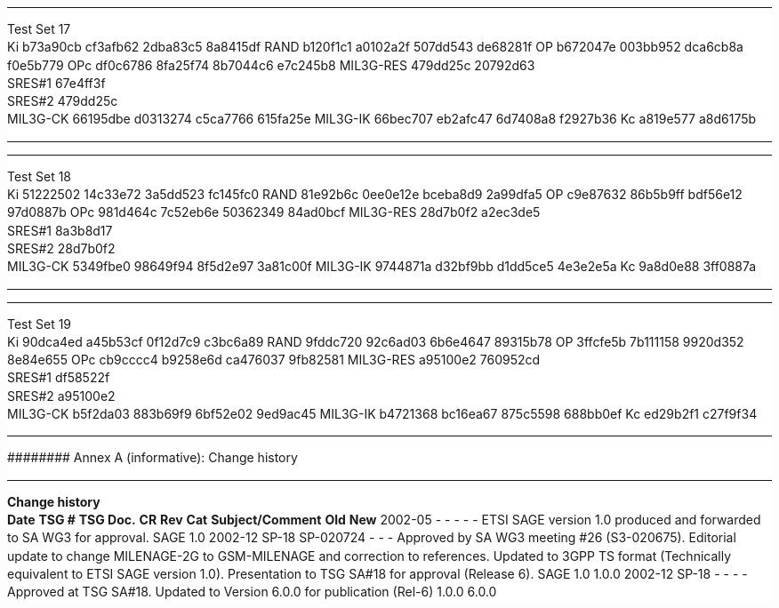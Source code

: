   ------------- ---------- ---------- ---------- ----------
  Test Set 17                                    
  Ki            b73a90cb   cf3afb62   2dba83c5   8a8415df
  RAND          b120f1c1   a0102a2f   507dd543   de68281f
  OP            b672047e   003bb952   dca6cb8a   f0e5b779
  OPc           df0c6786   8fa25f74   8b7044c6   e7c245b8
  MIL3G-RES     479dd25c   20792d63              
  SRES\#1       67e4ff3f                         
  SRES\#2       479dd25c                         
  MIL3G-CK      66195dbe   d0313274   c5ca7766   615fa25e
  MIL3G-IK      66bec707   eb2afc47   6d7408a8   f2927b36
  Kc            a819e577   a8d6175b              
  ------------- ---------- ---------- ---------- ----------

  ------------- ---------- ---------- ---------- ----------
  Test Set 18                                    
  Ki            51222502   14c33e72   3a5dd523   fc145fc0
  RAND          81e92b6c   0ee0e12e   bceba8d9   2a99dfa5
  OP            c9e87632   86b5b9ff   bdf56e12   97d0887b
  OPc           981d464c   7c52eb6e   50362349   84ad0bcf
  MIL3G-RES     28d7b0f2   a2ec3de5              
  SRES\#1       8a3b8d17                         
  SRES\#2       28d7b0f2                         
  MIL3G-CK      5349fbe0   98649f94   8f5d2e97   3a81c00f
  MIL3G-IK      9744871a   d32bf9bb   d1dd5ce5   4e3e2e5a
  Kc            9a8d0e88   3ff0887a              
  ------------- ---------- ---------- ---------- ----------

  ------------- ---------- ---------- ---------- ----------
  Test Set 19                                    
  Ki            90dca4ed   a45b53cf   0f12d7c9   c3bc6a89
  RAND          9fddc720   92c6ad03   6b6e4647   89315b78
  OP            3ffcfe5b   7b111158   9920d352   8e84e655
  OPc           cb9cccc4   b9258e6d   ca476037   9fb82581
  MIL3G-RES     a95100e2   760952cd              
  SRES\#1       df58522f                         
  SRES\#2       a95100e2                         
  MIL3G-CK      b5f2da03   883b69f9   6bf52e02   9ed9ac45
  MIL3G-IK      b4721368   bc16ea67   875c5598   688bb0ef
  Kc            ed29b2f1   c27f9f34              
  ------------- ---------- ---------- ---------- ----------

######## Annex A (informative): Change history

  -------------------- ------------ -------------- -------- --------- --------- --------------------------------------------------------------------------------------------------------------------------------------------------------------------------------------------------------------------------------------------------------------------- ---------- ------------
  **Change history**                                                                                                                                                                                                                                                                                                                                             
  **Date**             **TSG \#**   **TSG Doc.**   **CR**   **Rev**   **Cat**   **Subject/Comment**                                                                                                                                                                                                                                                   **Old**    **New**
  2002-05              \-           \-             \-       \-        \-        ETSI SAGE version 1.0 produced and forwarded to SA WG3 for approval.                                                                                                                                                                                                             SAGE 1.0
  2002-12              SP-18        SP-020724      \-       \-        \-        Approved by SA WG3 meeting \#26 (S3-020675). Editorial update to change MILENAGE-2G to GSM-MILENAGE and correction to references. Updated to 3GPP TS format (Technically equivalent to ETSI SAGE version 1.0). Presentation to TSG SA\#18 for approval (Release 6).   SAGE 1.0   1.0.0
  2002-12              SP-18        \-             \-       \-        \-        Approved at TSG SA\#18. Updated to Version 6.0.0 for publication (Rel-6)                                                                                                                                                                                              1.0.0      6.0.0